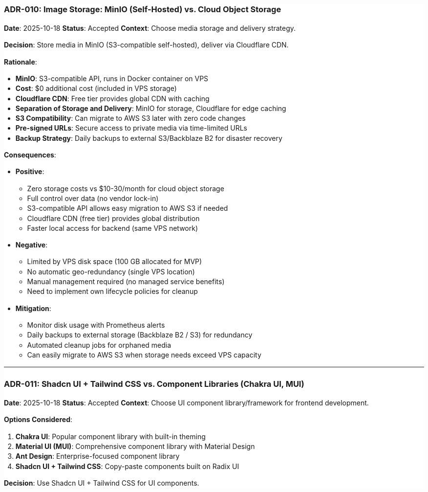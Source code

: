 
### ADR-010: Image Storage: MinIO (Self-Hosted) vs. Cloud Object Storage

**Date**: 2025-10-18
**Status**: Accepted
**Context**: Choose media storage and delivery strategy.

**Decision**: Store media in MinIO (S3-compatible self-hosted), deliver via Cloudflare CDN.

**Rationale**:
- **MinIO**: S3-compatible API, runs in Docker container on VPS
- **Cost**: $0 additional cost (included in VPS storage)
- **Cloudflare CDN**: Free tier provides global CDN with caching
- **Separation of Storage and Delivery**: MinIO for storage, Cloudflare for edge caching
- **S3 Compatibility**: Can migrate to AWS S3 later with zero code changes
- **Pre-signed URLs**: Secure access to private media via time-limited URLs
- **Backup Strategy**: Daily backups to external S3/Backblaze B2 for disaster recovery

**Consequences**:
- **Positive**:
  - Zero storage costs vs $10-30/month for cloud object storage
  - Full control over data (no vendor lock-in)
  - S3-compatible API allows easy migration to AWS S3 if needed
  - Cloudflare CDN (free tier) provides global distribution
  - Faster local access for backend (same VPS network)

- **Negative**:
  - Limited by VPS disk space (100 GB allocated for MVP)
  - No automatic geo-redundancy (single VPS location)
  - Manual management required (no managed service benefits)
  - Need to implement own lifecycle policies for cleanup

- **Mitigation**:
  - Monitor disk usage with Prometheus alerts
  - Daily backups to external storage (Backblaze B2 / S3) for redundancy
  - Automated cleanup jobs for orphaned media
  - Can easily migrate to AWS S3 when storage needs exceed VPS capacity

---

### ADR-011: Shadcn UI + Tailwind CSS vs. Component Libraries (Chakra UI, MUI)

**Date**: 2025-10-18
**Status**: Accepted
**Context**: Choose UI component library/framework for frontend development.

**Options Considered**:
1. **Chakra UI**: Popular component library with built-in theming
2. **Material UI (MUI)**: Comprehensive component library with Material Design
3. **Ant Design**: Enterprise-focused component library
4. **Shadcn UI + Tailwind CSS**: Copy-paste components built on Radix UI

**Decision**: Use Shadcn UI + Tailwind CSS for UI components.
